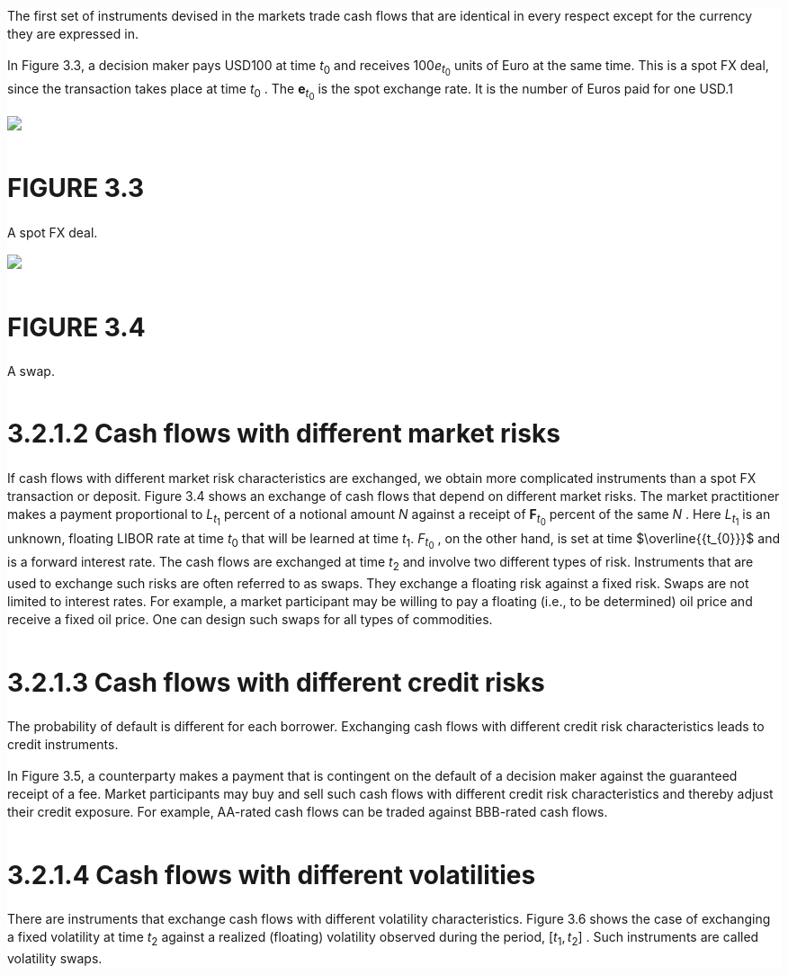 The first set of instruments devised in the markets trade cash flows that are identical in every respect except for the currency they are expressed in.  

In Figure 3.3, a decision maker pays USD100 at time $t_{0}$ and receives $100e_{t_{0}}$ units of Euro at the same time. This is a spot FX deal, since the transaction takes place at time $t_{0}$ . The $\boldsymbol{e}_{t_{0}}$ is the spot exchange rate. It is the number of Euros paid for one USD.1  

![](921771fd32dbf134baca86f147d2b585a4ec3b32ad5557fa05e913dd9722aa94.jpg)  

# FIGURE 3.3  

A spot FX deal.  

![](558dbf1c9e3ce93dc456d75c05c1f689f8de6cd292d8a604b90fce38bf67f554.jpg)  

# FIGURE 3.4  

A swap.  

# 3.2.1.2 Cash flows with different market risks  

If cash flows with different market risk characteristics are exchanged, we obtain more complicated instruments than a spot FX transaction or deposit. Figure 3.4 shows an exchange of cash flows that depend on different market risks. The market practitioner makes a payment proportional to $L_{t_{1}}$ percent of a notional amount $N$ against a receipt of $\boldsymbol{F}_{t_{0}}$ percent of the same $N$ . Here $L_{t_{1}}$ is an unknown, floating LIBOR rate at time $t_{0}$ that will be learned at time $t_{1}.~F_{t_{0}}$ , on the other hand, is set at time $\overline{{t_{0}}}$ and is a forward interest rate. The cash flows are exchanged at time $t_{2}$ and involve two different types of risk. Instruments that are used to exchange such risks are often referred to as swaps. They exchange a floating risk against a fixed risk. Swaps are not limited to interest rates. For example, a market participant may be willing to pay a floating (i.e., to be determined) oil price and receive a fixed oil price. One can design such swaps for all types of commodities.  

# 3.2.1.3 Cash flows with different credit risks  

The probability of default is different for each borrower. Exchanging cash flows with different credit risk characteristics leads to credit instruments.  

In Figure 3.5, a counterparty makes a payment that is contingent on the default of a decision maker against the guaranteed receipt of a fee. Market participants may buy and sell such cash flows with different credit risk characteristics and thereby adjust their credit exposure. For example, AA-rated cash flows can be traded against BBB-rated cash flows.  

# 3.2.1.4 Cash flows with different volatilities  

There are instruments that exchange cash flows with different volatility characteristics. Figure 3.6 shows the case of exchanging a fixed volatility at time $t_{2}$ against a realized (floating) volatility observed during the period, $[t_{1},t_{2}]$ . Such instruments are called volatility swaps.  
